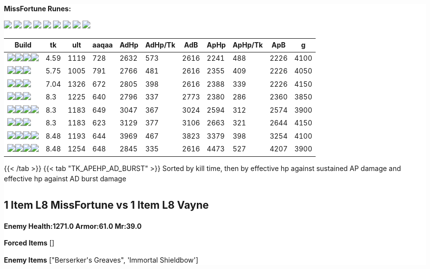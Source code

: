 

**MissFortune Runes:**


![](/Styles/Precision/PressTheAttack/PressTheAttack.png)
![](/Styles/Precision/Overheal.png)
![](/Styles/Precision/LegendBloodline/LegendBloodline.png)
![](/Styles/Precision/CutDown/CutDown.png)
![](/Styles/Sorcery/AbsoluteFocus/AbsoluteFocus.png)
![](/Styles/Sorcery/GatheringStorm/GatheringStorm.png)
![](/StatMods/StatModsAdaptiveForceIcon.png)
![](/StatMods/StatModsAdaptiveForceIcon.png)
![](/StatMods/StatModsArmorIcon.png)





 Build |tk|ult|aaqaa|AdHp|AdHp/Tk|AdB|ApHp|ApHp/Tk|ApB|g
-|-|-|-|-|-|-|-|-|-|-
![](/item/6672.png)![](/item/1001.png)![](/item/1055.png)![](/item/1036.png)|4.59|1119|728|2632|573|2616|2241|488|2226|4100
![](/item/3153.png)![](/item/1001.png)![](/item/1055.png)|5.75|1005|791|2766|481|2616|2355|409|2226|4050
![](/item/3074.png)![](/item/1001.png)![](/item/1055.png)|7.04|1326|672|2805|398|2616|2388|339|2226|4150
![](/item/6692.png)![](/item/1001.png)![](/item/1055.png)|8.3|1225|640|2796|337|2773|2380|286|2360|3850
![](/item/6609.png)![](/item/1001.png)![](/item/1055.png)![](/item/1036.png)|8.3|1183|649|3047|367|3024|2594|312|2574|3900
![](/item/3161.png)![](/item/1001.png)![](/item/1055.png)|8.3|1183|623|3129|377|3106|2663|321|2644|4150
![](/item/6673.png)![](/item/1001.png)![](/item/1055.png)![](/item/1036.png)|8.48|1193|644|3969|467|3823|3379|398|3254|4100
![](/item/3156.png)![](/item/1001.png)![](/item/1055.png)![](/item/1036.png)|8.48|1254|648|2845|335|2616|4473|527|4207|3900
{{< /tab >}}
{{< tab "TK_APEHP_AD_BURST" >}}
Sorted by kill time, then by effective hp against sustained AP damage and effective hp against AD burst damage
## 1 Item L8 MissFortune vs 1 Item L8 Vayne

**Enemy Health:1271.0 Armor:61.0 Mr:39.0**


**Forced Items** []








**Enemy Items** ["Berserker's Greaves", 'Immortal Shieldbow']
